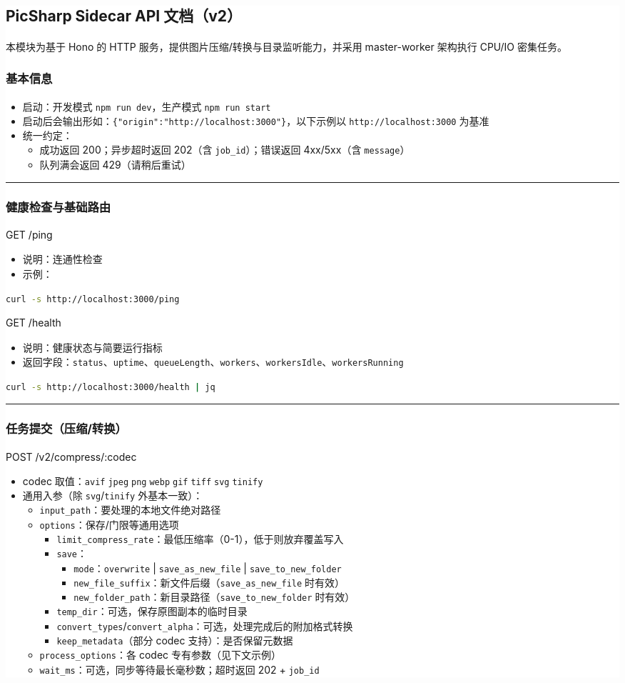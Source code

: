 ## PicSharp Sidecar API 文档（v2）

本模块为基于 Hono 的 HTTP 服务，提供图片压缩/转换与目录监听能力，并采用 master-worker 架构执行 CPU/IO 密集任务。

### 基本信息

- 启动：开发模式 `npm run dev`，生产模式 `npm run start`
- 启动后会输出形如：`{"origin":"http://localhost:3000"}`，以下示例以 `http://localhost:3000` 为基准
- 统一约定：
  - 成功返回 200；异步超时返回 202（含 `job_id`）；错误返回 4xx/5xx（含 `message`）
  - 队列满会返回 429（请稍后重试）

---

### 健康检查与基础路由

GET /ping

- 说明：连通性检查
- 示例：

```bash
curl -s http://localhost:3000/ping
```

GET /health

- 说明：健康状态与简要运行指标
- 返回字段：`status`、`uptime`、`queueLength`、`workers`、`workersIdle`、`workersRunning`

```bash
curl -s http://localhost:3000/health | jq
```

---

### 任务提交（压缩/转换）

POST /v2/compress/:codec

- codec 取值：`avif` `jpeg` `png` `webp` `gif` `tiff` `svg` `tinify`
- 通用入参（除 `svg`/`tinify` 外基本一致）：
  - `input_path`：要处理的本地文件绝对路径
  - `options`：保存/门限等通用选项
    - `limit_compress_rate`：最低压缩率（0-1），低于则放弃覆盖写入
    - `save`：
      - `mode`：`overwrite` | `save_as_new_file` | `save_to_new_folder`
      - `new_file_suffix`：新文件后缀（`save_as_new_file` 时有效）
      - `new_folder_path`：新目录路径（`save_to_new_folder` 时有效）
    - `temp_dir`：可选，保存原图副本的临时目录
    - `convert_types`/`convert_alpha`：可选，处理完成后的附加格式转换
    - `keep_metadata`（部分 codec 支持）：是否保留元数据
  - `process_options`：各 codec 专有参数（见下文示例）
  - `wait_ms`：可选，同步等待最长毫秒数；超时返回 202 + `job_id`
